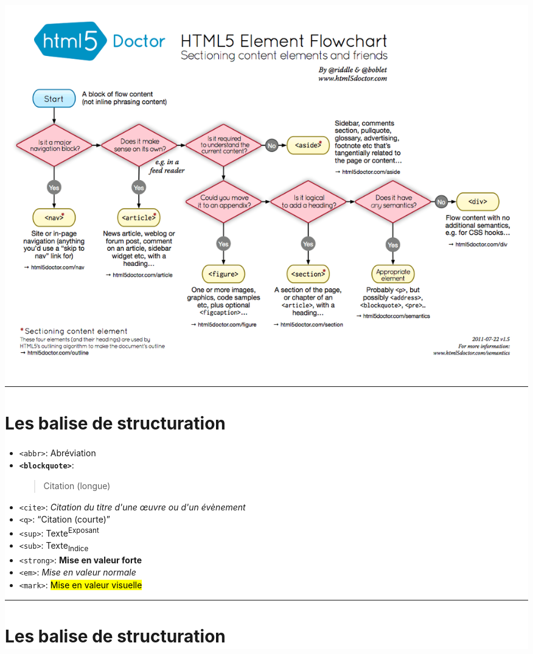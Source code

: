 ![center h:24em](images/h5d-sectioning-flowchart.png "Source: http://html5doctor.com/resources/")

---

# Les balise de structuration

- `<abbr>`: <abbr>Abréviation</abbr>
- **<span class='red'>`<blockquote>`</span>**: <blockquote>Citation (longue)</blockquote>
- `<cite>`: <cite>Citation du titre d'une œuvre ou d'un évènement</cite>
- `<q>`: <q>Citation (courte)</q>
- `<sup>`: Texte<sup>Exposant</sup>
- `<sub>`: Texte<sub>Indice</sub>
- `<strong>`: <strong>Mise en valeur forte</strong>
- `<em>`: <em>Mise en valeur normale</em>
- `<mark>`: <mark>Mise en valeur visuelle</mark>



---

# Les balise de structuration

